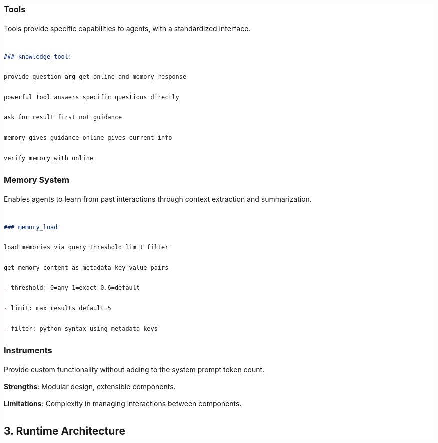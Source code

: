 
### Tools

Tools provide specific capabilities to agents, with a standardized interface.


```` path=prompts\default\agent.system.tool.knowledge.md mode=EXCERPT

### knowledge_tool:

provide question arg get online and memory response

powerful tool answers specific questions directly

ask for result first not guidance

memory gives guidance online gives current info

verify memory with online

````


### Memory System

Enables agents to learn from past interactions through context extraction and summarization.


```` path=prompts\default\agent.system.tool.memory.md mode=EXCERPT

### memory_load

load memories via query threshold limit filter

get memory content as metadata key-value pairs

- threshold: 0=any 1=exact 0.6=default

- limit: max results default=5

- filter: python syntax using metadata keys

````


### Instruments

Provide custom functionality without adding to the system prompt token count.


**Strengths**: Modular design, extensible components.

**Limitations**: Complexity in managing interactions between components.


## 3. Runtime Architecture
